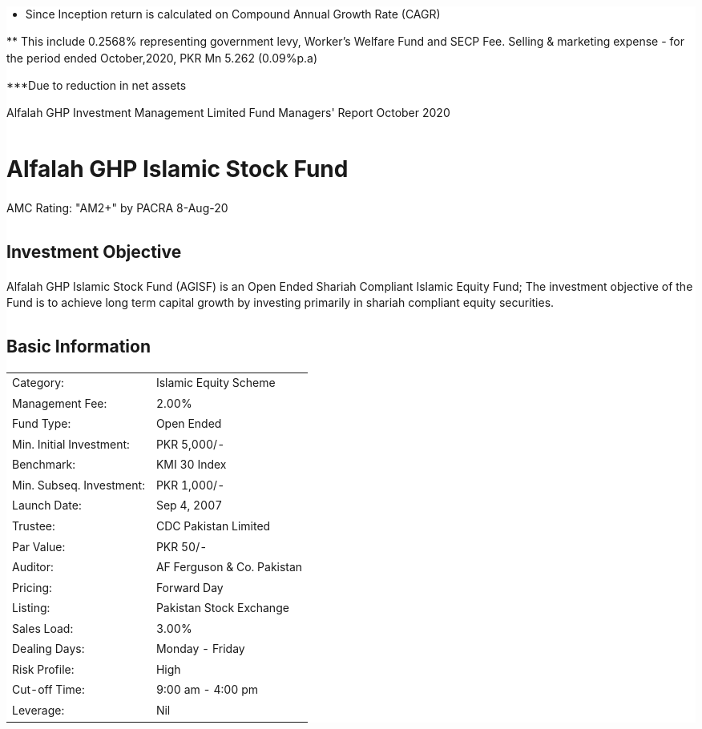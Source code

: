 - Since Inception return is calculated on Compound Annual Growth Rate (CAGR)

\*\* This include 0.2568% representing government levy, Worker’s Welfare Fund and SECP Fee. Selling & marketing expense - for the period ended October,2020, PKR Mn 5.262 (0.09%p.a)

\*\*\*Due to reduction in net assets

Alfalah GHP Investment Management Limited Fund Managers' Report October 2020

# Alfalah GHP Islamic Stock Fund

AMC Rating: "AM2+" by PACRA 8-Aug-20

## Investment Objective

Alfalah GHP Islamic Stock Fund (AGISF) is an Open Ended Shariah Compliant Islamic Equity Fund; The investment objective of the Fund is to achieve long term capital growth by investing primarily in shariah compliant equity securities.

## Basic Information

|                          |                            |
| ------------------------ | -------------------------- |
| Category:                | Islamic Equity Scheme      |
| Management Fee:          | 2.00%                      |
| Fund Type:               | Open Ended                 |
| Min. Initial Investment: | PKR 5,000/-                |
| Benchmark:               | KMI 30 Index               |
| Min. Subseq. Investment: | PKR 1,000/-                |
| Launch Date:             | Sep 4, 2007                |
| Trustee:                 | CDC Pakistan Limited       |
| Par Value:               | PKR 50/-                   |
| Auditor:                 | AF Ferguson & Co. Pakistan |
| Pricing:                 | Forward Day                |
| Listing:                 | Pakistan Stock Exchange    |
| Sales Load:              | 3.00%                      |
| Dealing Days:            | Monday - Friday            |
| Risk Profile:            | High                       |
| Cut-off Time:            | 9:00 am - 4:00 pm          |
| Leverage:                | Nil                        |
